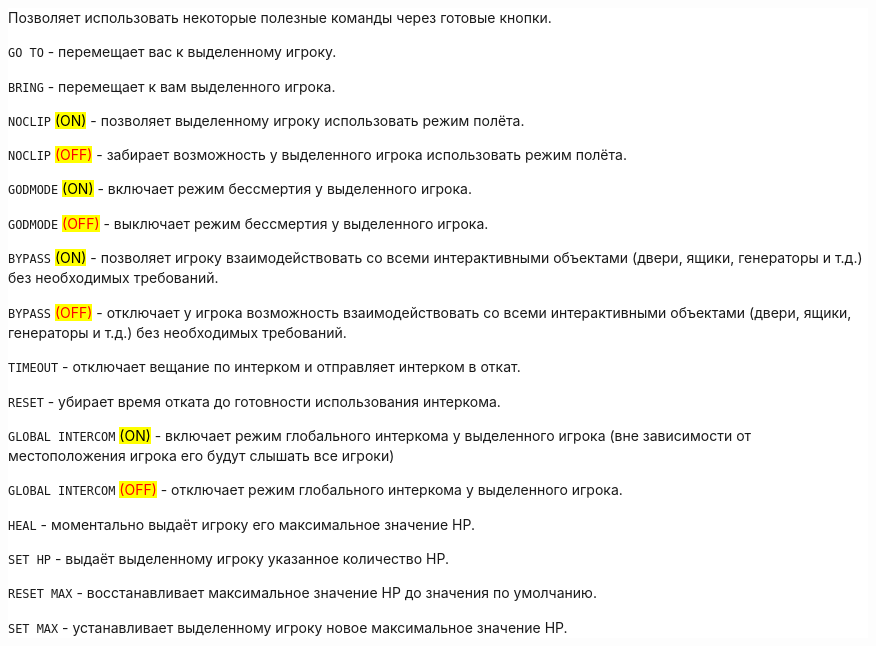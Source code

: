 Позволяет использовать некоторые полезные команды через готовые кнопки.

`GO TO` - перемещает вас к выделенному игроку.

`BRING` - перемещает к вам выделенного игрока.

`NOCLIP` <mark style="color:$success;">(ON)</mark> - позволяет выделенному игроку использовать режим полёта.

`NOCLIP` <mark style="color:red;">(OFF)</mark> - забирает возможность у выделенного игрока использовать режим полёта.

`GODMODE` <mark style="color:$success;">(ON)</mark> - включает режим бессмертия у выделенного игрока.

`GODMODE` <mark style="color:red;">(OFF)</mark> - выключает режим бессмертия у выделенного игрока.

`BYPASS` <mark style="color:$success;">(ON)</mark> - позволяет игроку взаимодействовать со всеми интерактивными объектами (двери, ящики, генераторы и т.д.) без необходимых требований.

`BYPASS` <mark style="color:red;">(OFF)</mark> - отключает у игрока возможность взаимодействовать со всеми интерактивными объектами (двери, ящики, генераторы и т.д.) без необходимых требований.

`TIMEOUT` - отключает вещание по интерком и отправляет интерком в откат.

`RESET` - убирает время отката до готовности использования интеркома.

`GLOBAL INTERCOM` <mark style="color:$success;">(ON)</mark> - включает режим глобального интеркома у выделенного игрока (вне зависимости от местоположения игрока его будут слышать все игроки)

`GLOBAL INTERCOM` <mark style="color:red;">(OFF)</mark> - отключает режим глобального интеркома у выделенного игрока.

`HEAL` - моментально выдаёт игроку его максимальное значение HP.

`SET HP` - выдаёт выделенному игроку указанное количество HP.

`RESET MAX` - восстанавливает максимальное значение HP до значения по умолчанию.

`SET MAX` - устанавливает выделенному игроку новое максимальное значение HP.
